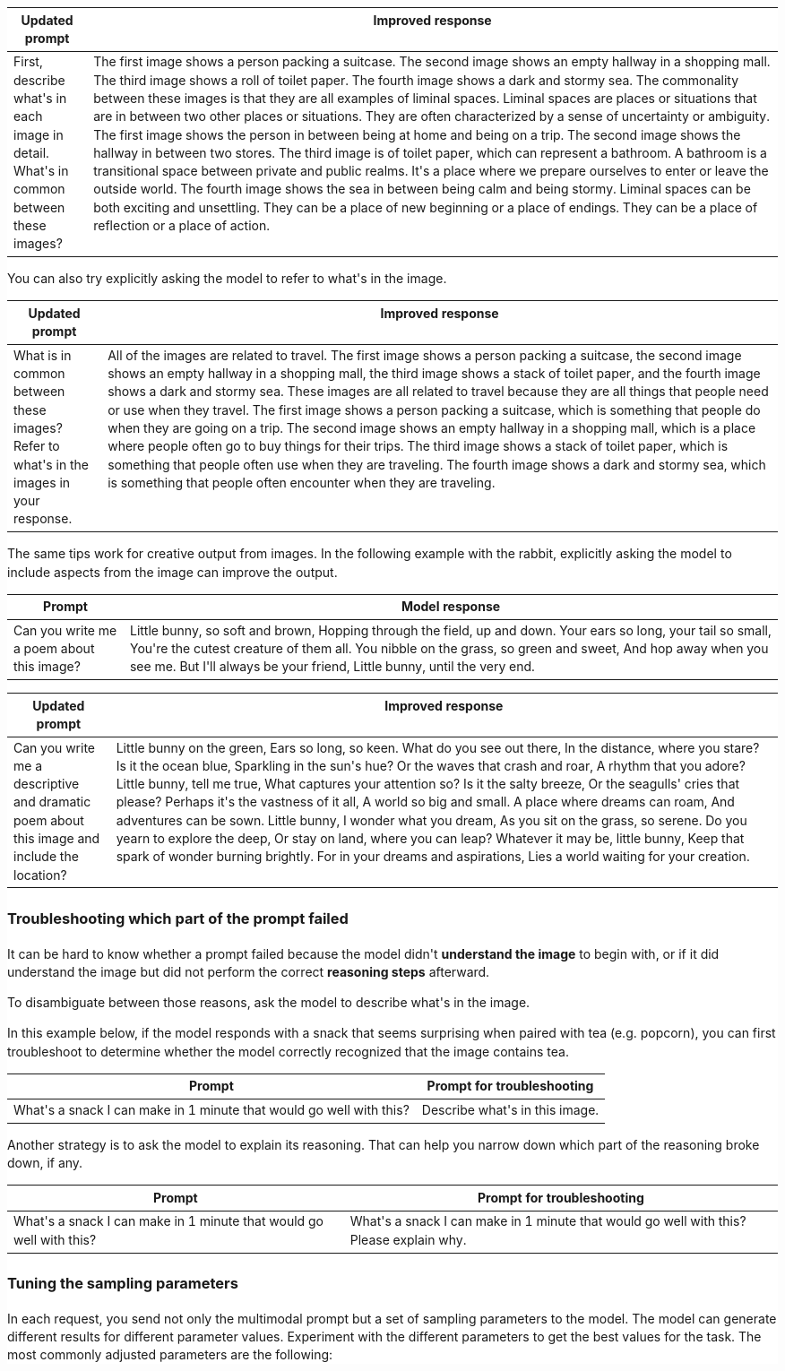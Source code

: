 | **Updated prompt** | **Improved response** |
| --- | --- |
| First, describe what's in each image in detail. What's in common between these images? | The first image shows a person packing a suitcase. The second image shows an empty hallway in a shopping mall. The third image shows a roll of toilet paper. The fourth image shows a dark and stormy sea.  The commonality between these images is that they are all examples of liminal spaces. Liminal spaces are places or situations that are in between two other places or situations. They are often characterized by a sense of uncertainty or ambiguity.  The first image shows the person in between being at home and being on a trip. The second image shows the hallway in between two stores. The third image is of toilet paper, which can represent a bathroom. A bathroom is a transitional space between private and public realms. It's a place where we prepare ourselves to enter or leave the outside world.  The fourth image shows the sea in between being calm and being stormy.  Liminal spaces can be both exciting and unsettling. They can be a place of new beginning or a place of endings. They can be a place of reflection or a place of action. |

You can also try explicitly asking the model to refer to what's in the image.

| **Updated prompt** | **Improved response** |
| --- | --- |
| What is in common between these images? Refer to what's in the images in your response. | All of the images are related to travel. The first image shows a person packing a suitcase, the second image shows an empty hallway in a shopping mall, the third image shows a stack of toilet paper, and the fourth image shows a dark and stormy sea.  These images are all related to travel because they are all things that people need or use when they travel. The first image shows a person packing a suitcase, which is something that people do when they are going on a trip. The second image shows an empty hallway in a shopping mall, which is a place where people often go to buy things for their trips. The third image shows a stack of toilet paper, which is something that people often use when they are traveling. The fourth image shows a dark and stormy sea, which is something that people often encounter when they are traveling. |

The same tips work for creative output from images. In the following example with
the rabbit, explicitly asking the model to include aspects from the image can improve the output.

| Prompt | Model response |
| --- | --- |
| Can you write me a poem about this image? | Little bunny, so soft and brown,  Hopping through the field, up and down.  Your ears so long, your tail so small,  You're the cutest creature of them all.  You nibble on the grass, so green and sweet,  And hop away when you see me.  But I'll always be your friend,  Little bunny, until the very end. |

| **Updated prompt** | **Improved response** |
| --- | --- |
| Can you write me a descriptive and dramatic poem about this image and include the location? | Little bunny on the green,  Ears so long, so keen.  What do you see out there,  In the distance, where you stare?  Is it the ocean blue,  Sparkling in the sun's hue?  Or the waves that crash and roar,  A rhythm that you adore?  Little bunny, tell me true,  What captures your attention so?  Is it the salty breeze,  Or the seagulls' cries that please?  Perhaps it's the vastness of it all,  A world so big and small.  A place where dreams can roam,  And adventures can be sown.  Little bunny, I wonder what you dream,  As you sit on the grass, so serene.  Do you yearn to explore the deep,  Or stay on land, where you can leap?  Whatever it may be, little bunny,  Keep that spark of wonder burning brightly.  For in your dreams and aspirations,  Lies a world waiting for your creation. |

### Troubleshooting which part of the prompt failed

It can be hard to know whether a prompt failed because the model
didn't **understand the image** to begin with, or if it did understand the image but
did not perform the correct **reasoning steps** afterward.

To disambiguate between those reasons, ask the model to describe what's in the image.

In this example below, if the model responds with a snack that seems surprising when paired with
tea (e.g. popcorn), you can first troubleshoot to determine whether the model correctly recognized
that the image contains tea.

| Prompt | Prompt for troubleshooting |
| --- | --- |
| What's a snack I can make in 1 minute that would go well with this? | Describe what's in this image. |

Another strategy is to ask the model to explain its reasoning. That can help you narrow down which part of the reasoning broke down, if any.

| Prompt | Prompt for troubleshooting |
| --- | --- |
| What's a snack I can make in 1 minute that would go well with this? | What's a snack I can make in 1 minute that would go well with this? Please explain why. |

### Tuning the sampling parameters

In each request, you send not only the multimodal prompt but a set of sampling parameters to the model.
The model can generate different results for different parameter values. Experiment with the different
parameters to get the best values for the task. The most commonly adjusted parameters are the following:
